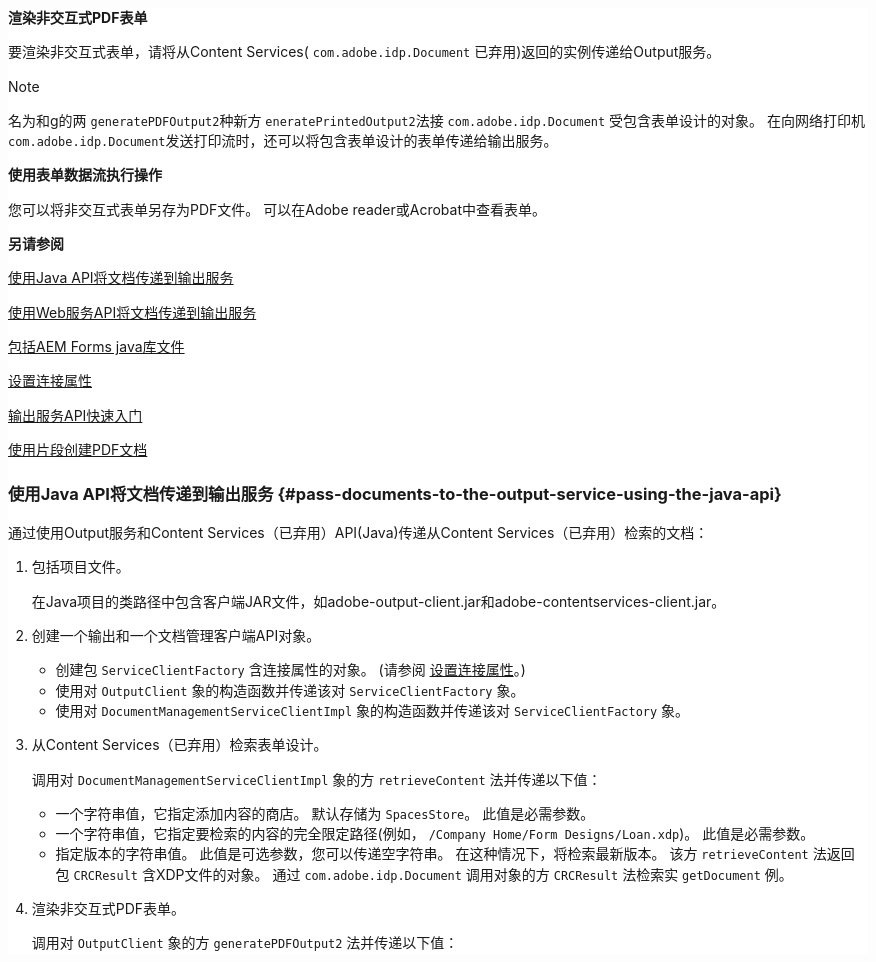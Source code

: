 **渲染非交互式PDF表单**

要渲染非交互式表单，请将从Content Services( `com.adobe.idp.Document` 已弃用)返回的实例传递给Output服务。

>[!NOTE]
>
>名为和g的两 `generatePDFOutput2`种新方 `eneratePrintedOutput2`法接 `com.adobe.idp.Document` 受包含表单设计的对象。 在向网络打印机 `com.adobe.idp.Document`发送打印流时，还可以将包含表单设计的表单传递给输出服务。

**使用表单数据流执行操作**

您可以将非交互式表单另存为PDF文件。 可以在Adobe reader或Acrobat中查看表单。

**另请参阅**

[使用Java API将文档传递到输出服务](creating-document-output-streams.md#pass-documents-to-the-output-service-using-the-java-api)

[使用Web服务API将文档传递到输出服务](creating-document-output-streams.md#pass-documents-to-the-output-service-using-the-web-service-api)

[包括AEM Forms java库文件](/help/forms/developing/invoking-aem-forms-using-java.md#including-aem-forms-java-library-files)

[设置连接属性](/help/forms/developing/invoking-aem-forms-using-java.md#setting-connection-properties)

[输出服务API快速入门](/help/forms/developing/output-service-java-api-quick.md#output-service-java-api-quick-start-soap)

[使用片段创建PDF文档](creating-document-output-streams.md#creating-pdf-documents-using-fragments)

### 使用Java API将文档传递到输出服务 {#pass-documents-to-the-output-service-using-the-java-api}

通过使用Output服务和Content Services（已弃用）API(Java)传递从Content Services（已弃用）检索的文档：

1. 包括项目文件。

   在Java项目的类路径中包含客户端JAR文件，如adobe-output-client.jar和adobe-contentservices-client.jar。

1. 创建一个输出和一个文档管理客户端API对象。

   * 创建包 `ServiceClientFactory` 含连接属性的对象。 (请参阅 [设置连接属性](/help/forms/developing/invoking-aem-forms-using-java.md#setting-connection-properties)。)
   * 使用对 `OutputClient` 象的构造函数并传递该对 `ServiceClientFactory` 象。
   * 使用对 `DocumentManagementServiceClientImpl` 象的构造函数并传递该对 `ServiceClientFactory` 象。

1. 从Content Services（已弃用）检索表单设计。

   调用对 `DocumentManagementServiceClientImpl` 象的方 `retrieveContent` 法并传递以下值：

   * 一个字符串值，它指定添加内容的商店。 默认存储为 `SpacesStore`。 此值是必需参数。
   * 一个字符串值，它指定要检索的内容的完全限定路径(例如， `/Company Home/Form Designs/Loan.xdp`)。 此值是必需参数。
   * 指定版本的字符串值。 此值是可选参数，您可以传递空字符串。 在这种情况下，将检索最新版本。
   该方 `retrieveContent` 法返回包 `CRCResult` 含XDP文件的对象。 通过 `com.adobe.idp.Document` 调用对象的方 `CRCResult` 法检索实 `getDocument` 例。

1. 渲染非交互式PDF表单。

   调用对 `OutputClient` 象的方 `generatePDFOutput2` 法并传递以下值：
